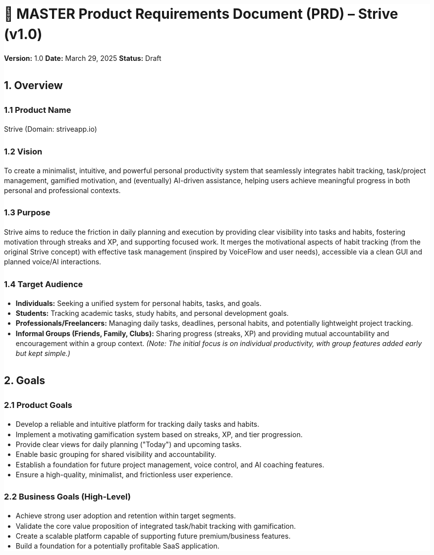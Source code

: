 # 📄 MASTER Product Requirements Document (PRD) – Strive (v1.0)

**Version:** 1.0
**Date:** March 29, 2025
**Status:** Draft

## 1. Overview

### 1.1 Product Name
Strive (Domain: striveapp.io)

### 1.2 Vision
To create a minimalist, intuitive, and powerful personal productivity system that seamlessly integrates habit tracking, task/project management, gamified motivation, and (eventually) AI-driven assistance, helping users achieve meaningful progress in both personal and professional contexts.

### 1.3 Purpose
Strive aims to reduce the friction in daily planning and execution by providing clear visibility into tasks and habits, fostering motivation through streaks and XP, and supporting focused work. It merges the motivational aspects of habit tracking (from the original Strive concept) with effective task management (inspired by VoiceFlow and user needs), accessible via a clean GUI and planned voice/AI interactions.

### 1.4 Target Audience
-   **Individuals:** Seeking a unified system for personal habits, tasks, and goals.
-   **Students:** Tracking academic tasks, study habits, and personal development goals.
-   **Professionals/Freelancers:** Managing daily tasks, deadlines, personal habits, and potentially lightweight project tracking.
-   **Informal Groups (Friends, Family, Clubs):** Sharing progress (streaks, XP) and providing mutual accountability and encouragement within a group context.
    *(Note: The initial focus is on individual productivity, with group features added early but kept simple.)*

## 2. Goals

### 2.1 Product Goals
-   Develop a reliable and intuitive platform for tracking daily tasks and habits.
-   Implement a motivating gamification system based on streaks, XP, and tier progression.
-   Provide clear views for daily planning ("Today") and upcoming tasks.
-   Enable basic grouping for shared visibility and accountability.
-   Establish a foundation for future project management, voice control, and AI coaching features.
-   Ensure a high-quality, minimalist, and frictionless user experience.

### 2.2 Business Goals (High-Level)
-   Achieve strong user adoption and retention within target segments.
-   Validate the core value proposition of integrated task/habit tracking with gamification.
-   Create a scalable platform capable of supporting future premium/business features.
-   Build a foundation for a potentially profitable SaaS application.
